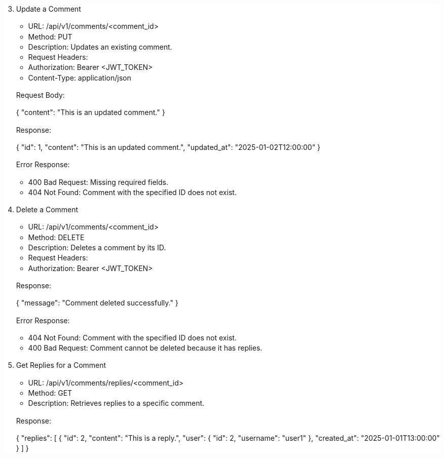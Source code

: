 3. Update a Comment

	* URL: /api/v1/comments/<comment_id>
	* Method: PUT
	* Description: Updates an existing comment.
	* Request Headers:
	* Authorization: Bearer <JWT_TOKEN>
	* Content-Type: application/json

	Request Body:

	{
	  "content": "This is an updated comment."
	}


	Response:

	{
	  "id": 1,
	  "content": "This is an updated comment.",
	  "updated_at": "2025-01-02T12:00:00"
	}


	Error Response:
	* 400 Bad Request: Missing required fields.
	* 404 Not Found: Comment with the specified ID does not exist.

4. Delete a Comment

	* URL: /api/v1/comments/<comment_id>
	* Method: DELETE
	* Description: Deletes a comment by its ID.
	* Request Headers:
	* Authorization: Bearer <JWT_TOKEN>

	Response:

	{
	  "message": "Comment deleted successfully."
	}


	Error Response:
	* 404 Not Found: Comment with the specified ID does not exist.
	* 400 Bad Request: Comment cannot be deleted because it has replies.

5. Get Replies for a Comment

	* URL: /api/v1/comments/replies/<comment_id>
	* Method: GET
	* Description: Retrieves replies to a specific comment.

	Response:

	{
	  "replies": [
	    {
	      "id": 2,
	      "content": "This is a reply.",
	      "user": {
	        "id": 2,
	        "username": "user1"
	      },
	      "created_at": "2025-01-01T13:00:00"
	    }
	  ]
	}
